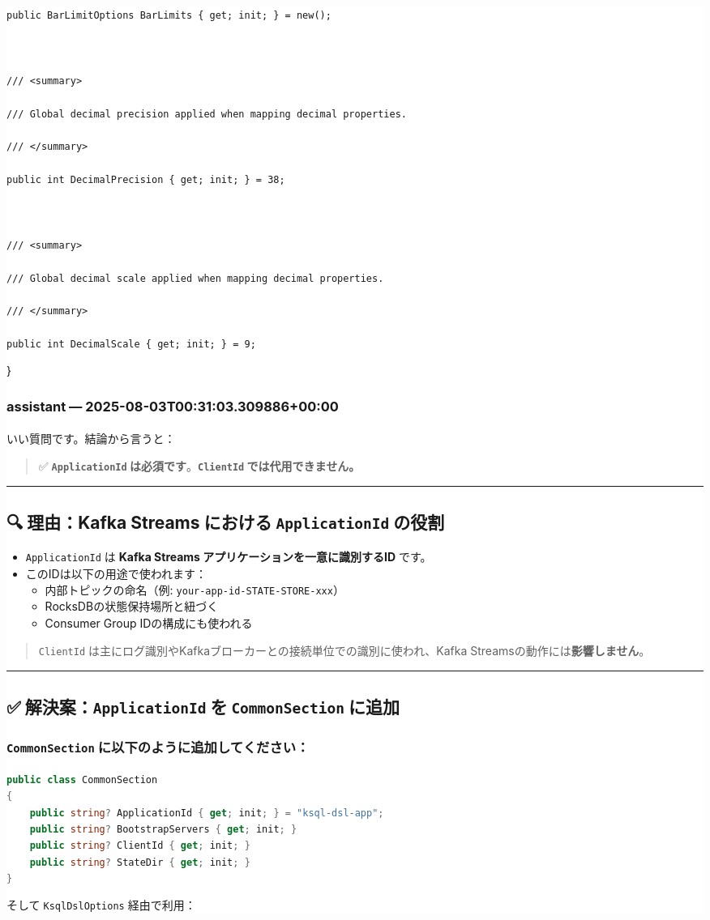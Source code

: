     public BarLimitOptions BarLimits { get; init; } = new();



    /// <summary>

    /// Global decimal precision applied when mapping decimal properties.

    /// </summary>

    public int DecimalPrecision { get; init; } = 38;



    /// <summary>

    /// Global decimal scale applied when mapping decimal properties.

    /// </summary>

    public int DecimalScale { get; init; } = 9;

}

### assistant — 2025-08-03T00:31:03.309886+00:00

いい質問です。結論から言うと：

> ✅ **`ApplicationId` は必須です**。**`ClientId` では代用できません。**

---

## 🔍 理由：Kafka Streams における `ApplicationId` の役割

- `ApplicationId` は **Kafka Streams アプリケーションを一意に識別するID** です。
- このIDは以下の用途で使われます：
  - 内部トピックの命名（例: `your-app-id-STATE-STORE-xxx`）
  - RocksDBの状態保持場所と紐づく
  - Consumer Group IDの構成にも使われる

> `ClientId` は主にログ識別やKafkaブローカーとの接続単位での識別に使われ、Kafka Streamsの動作には**影響しません**。

---

## ✅ 解決案：`ApplicationId` を `CommonSection` に追加

### `CommonSection` に以下のように追加してください：

```csharp
public class CommonSection
{
    public string? ApplicationId { get; init; } = "ksql-dsl-app";
    public string? BootstrapServers { get; init; }
    public string? ClientId { get; init; }
    public string? StateDir { get; init; }
}
```

そして `KsqlDslOptions` 経由で利用：

